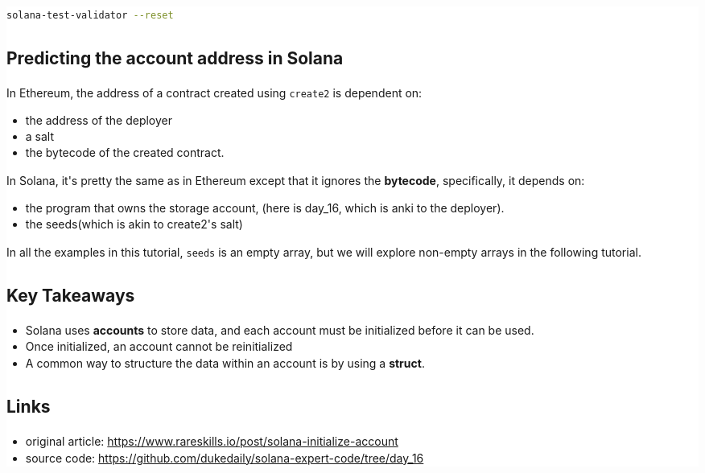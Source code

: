 ```sh
solana-test-validator --reset
```



## Predicting the account address in Solana

In Ethereum, the address of a contract created using `create2` is dependent on:

- the address of the deployer 
- a salt
- the bytecode of the created contract.

In Solana, it's pretty the same as in Ethereum except that it ignores the **bytecode**, specifically, it depends on:

- the program that owns the storage account, (here is day_16, which is anki to the deployer).
- the seeds(which is akin to create2's salt)

In all the examples in this tutorial, `seeds` is an empty array, but we will explore non-empty arrays in the following tutorial.



## Key Takeaways

- Solana uses **accounts** to store data, and each account must be initialized before it can be used.
- Once initialized, an account cannot be reinitialized
- A common way to structure the data within an account is by using a **struct**.

## Links

- original article: https://www.rareskills.io/post/solana-initialize-account
- source code: https://github.com/dukedaily/solana-expert-code/tree/day_16
